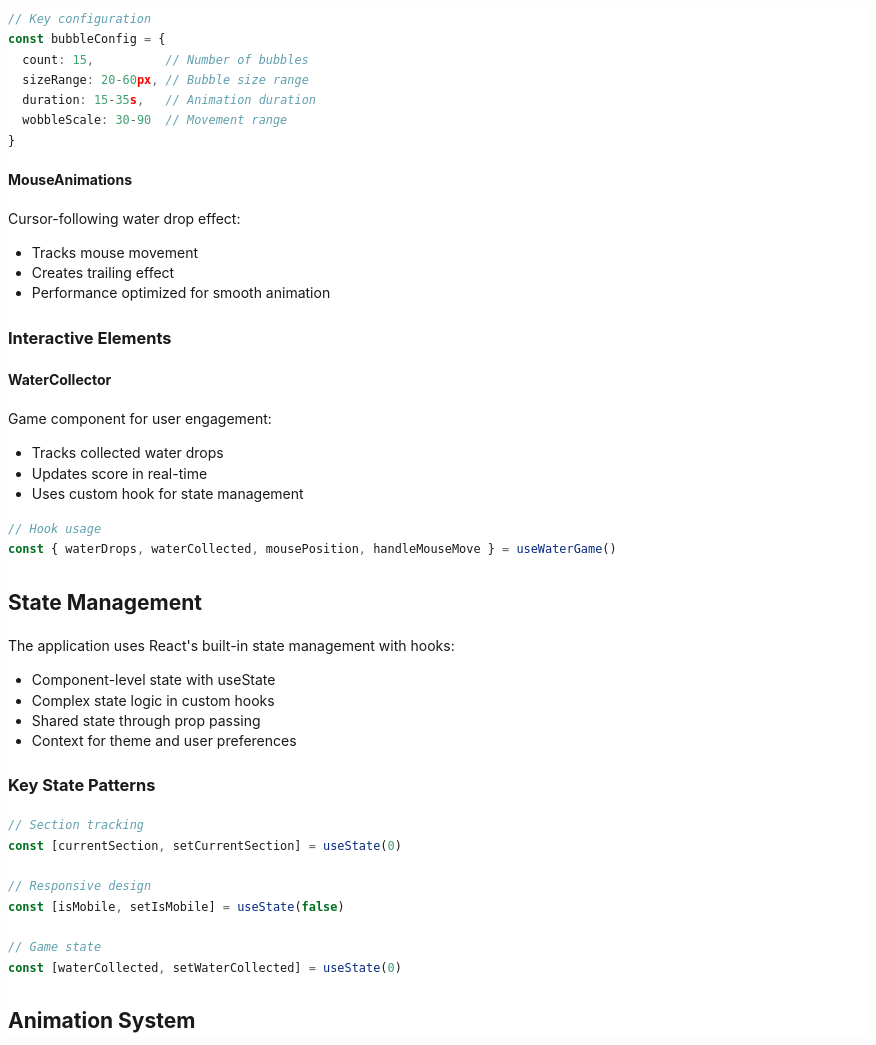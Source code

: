 ```typescript
// Key configuration
const bubbleConfig = {
  count: 15,          // Number of bubbles
  sizeRange: 20-60px, // Bubble size range
  duration: 15-35s,   // Animation duration
  wobbleScale: 30-90  // Movement range
}
```

#### MouseAnimations
Cursor-following water drop effect:
- Tracks mouse movement
- Creates trailing effect
- Performance optimized for smooth animation

### Interactive Elements

#### WaterCollector
Game component for user engagement:
- Tracks collected water drops
- Updates score in real-time
- Uses custom hook for state management

```typescript
// Hook usage
const { waterDrops, waterCollected, mousePosition, handleMouseMove } = useWaterGame()
```

## State Management

The application uses React's built-in state management with hooks:
- Component-level state with useState
- Complex state logic in custom hooks
- Shared state through prop passing
- Context for theme and user preferences

### Key State Patterns

```typescript
// Section tracking
const [currentSection, setCurrentSection] = useState(0)

// Responsive design
const [isMobile, setIsMobile] = useState(false)

// Game state
const [waterCollected, setWaterCollected] = useState(0)
```

## Animation System
